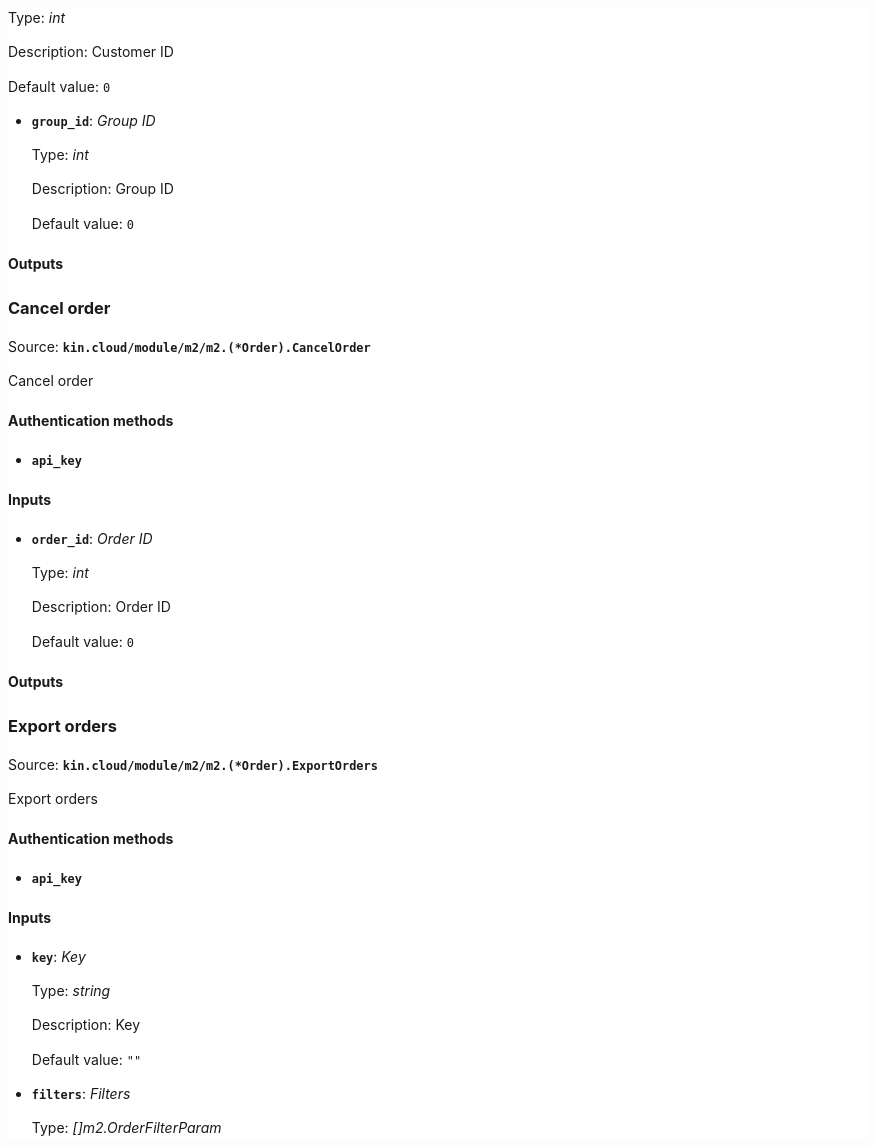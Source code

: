   Type: _int_

  Description: Customer ID

  Default value: `0`

* __`group_id`__: _Group ID_

  Type: _int_

  Description: Group ID

  Default value: `0`

#### Outputs

### Cancel order

Source: __`kin.cloud/module/m2/m2.(*Order).CancelOrder`__

Cancel order

#### Authentication methods

* __`api_key`__

#### Inputs

* __`order_id`__: _Order ID_

  Type: _int_

  Description: Order ID

  Default value: `0`

#### Outputs

### Export orders

Source: __`kin.cloud/module/m2/m2.(*Order).ExportOrders`__

Export orders

#### Authentication methods

* __`api_key`__

#### Inputs

* __`key`__: _Key_

  Type: _string_

  Description: Key

  Default value: `""`

* __`filters`__: _Filters_

  Type: _[]m2.OrderFilterParam_
